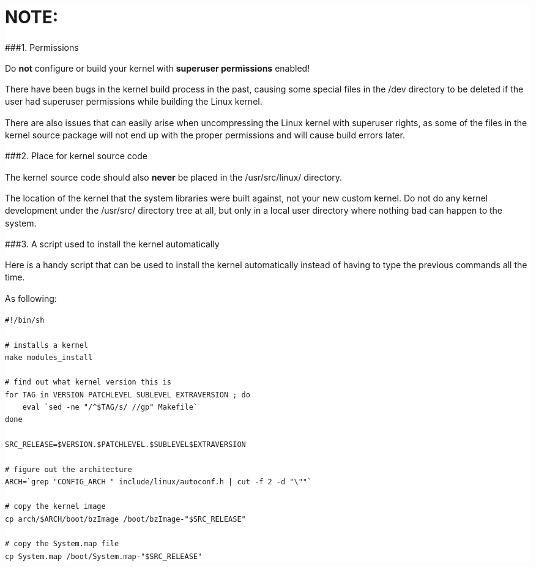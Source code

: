 # NOTE:

###1. Permissions 

Do **not** configure or build your kernel with **superuser permissions** enabled!

There have been bugs in the kernel build process in the past, causing some special files 
in the /dev directory to be deleted if the user had superuser permissions while building 
the Linux kernel. 

There are also issues that can easily arise when uncompressing the Linux kernel with 
superuser rights, as some of the files in the kernel source package will not end up with 
the proper permissions and will cause build errors later.

###2. Place for kernel source code 

The kernel source code should also **never** be placed in the /usr/src/linux/ directory.

The location of the kernel that the system libraries were built against, not your new 
custom kernel. Do not do any kernel development under the /usr/src/ directory tree at all, 
but only in a local user directory where nothing bad can happen to the system.

###3. A script used to install the kernel automatically

Here is a handy script that can be used to install the kernel automatically instead of 
having to type the previous commands all the time.

As following:

	#!/bin/sh
	
	# installs a kernel
	make modules_install
	
	# find out what kernel version this is
	for TAG in VERSION PATCHLEVEL SUBLEVEL EXTRAVERSION ; do
		eval `sed -ne "/^$TAG/s/ //gp" Makefile`
	done
	
	SRC_RELEASE=$VERSION.$PATCHLEVEL.$SUBLEVEL$EXTRAVERSION
	
	# figure out the architecture
	ARCH=`grep "CONFIG_ARCH " include/linux/autoconf.h | cut -f 2 -d "\""`
	
	# copy the kernel image
	cp arch/$ARCH/boot/bzImage /boot/bzImage-"$SRC_RELEASE"
	
	# copy the System.map file
	cp System.map /boot/System.map-"$SRC_RELEASE"
	